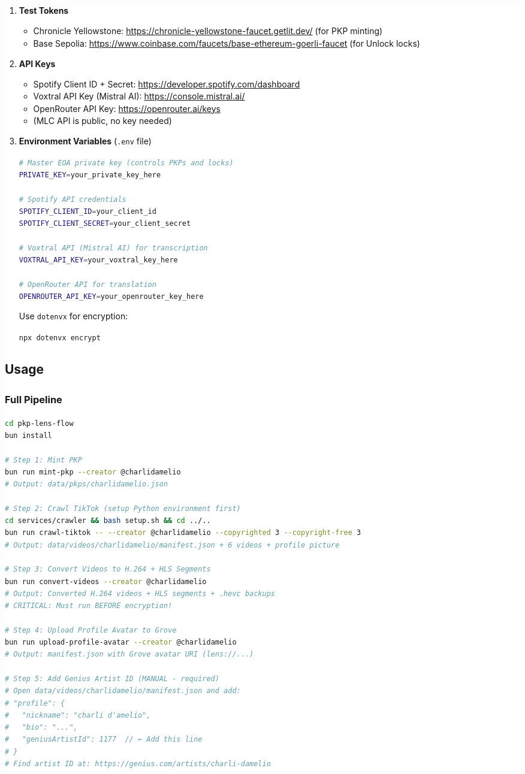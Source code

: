 1. **Test Tokens**
   - Chronicle Yellowstone: https://chronicle-yellowstone-faucet.getlit.dev/ (for PKP minting)
   - Base Sepolia: https://www.coinbase.com/faucets/base-ethereum-goerli-faucet (for Unlock locks)

2. **API Keys**
   - Spotify Client ID + Secret: https://developer.spotify.com/dashboard
   - Voxtral API Key (Mistral AI): https://console.mistral.ai/
   - OpenRouter API Key: https://openrouter.ai/keys
   - (MLC API is public, no key needed)

3. **Environment Variables** (`.env` file)
   ```bash
   # Master EOA private key (controls PKPs and locks)
   PRIVATE_KEY=your_private_key_here

   # Spotify API credentials
   SPOTIFY_CLIENT_ID=your_client_id
   SPOTIFY_CLIENT_SECRET=your_client_secret

   # Voxtral API (Mistral AI) for transcription
   VOXTRAL_API_KEY=your_voxtral_key_here

   # OpenRouter API for translation
   OPENROUTER_API_KEY=your_openrouter_key_here
   ```

   Use `dotenvx` for encryption:
   ```bash
   npx dotenvx encrypt
   ```

## Usage

### Full Pipeline

```bash
cd pkp-lens-flow
bun install

# Step 1: Mint PKP
bun run mint-pkp --creator @charlidamelio
# Output: data/pkps/charlidamelio.json

# Step 2: Crawl TikTok (setup Python environment first)
cd services/crawler && bash setup.sh && cd ../..
bun run crawl-tiktok -- --creator @charlidamelio --copyrighted 3 --copyright-free 3
# Output: data/videos/charlidamelio/manifest.json + 6 videos + profile picture

# Step 3: Convert Videos to H.264 + HLS Segments
bun run convert-videos --creator @charlidamelio
# Output: Converted H.264 videos + HLS segments + .hevc backups
# CRITICAL: Must run BEFORE encryption!

# Step 4: Upload Profile Avatar to Grove
bun run upload-profile-avatar --creator @charlidamelio
# Output: manifest.json with Grove avatar URI (lens://...)

# Step 5: Add Genius Artist ID (MANUAL - required)
# Open data/videos/charlidamelio/manifest.json and add:
# "profile": {
#   "nickname": "charli d'amelio",
#   "bio": "...",
#   "geniusArtistId": 1177  // ← Add this line
# }
# Find artist ID at: https://genius.com/artists/charli-damelio
```